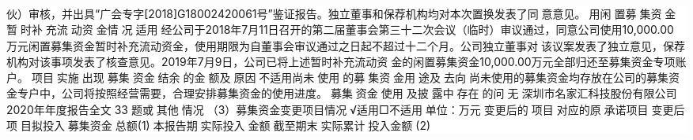 伙）审核，并出具“广会专字[2018]G18002420061号”鉴证报告。独立董事和保荐机构均对本次置换发表了同
意意见。
用闲
置募
集资
金暂
时补
充流
动资
金情
况
适用
经公司于2018年7月11日召开的第二届董事会第三十二次会议（临时）审议通过，同意公司使用10,000.00
万元闲置募集资金暂时补充流动资金，使用期限为自董事会审议通过之日起不超过十二个月。公司独立董事对
该议案发表了独立意见，保荐机构对该事项发表了核查意见。2019年7月9日，公司已将上述暂时补充流动资
金的闲置募集资金10,000.00万元全部归还至募集资金专项账户。
项目
实施
出现
募集
资金
结余
的金
额及
原因
不适用尚未
使用
的募
集资
金用
途及
去向
尚未使用的募集资金均存放在公司的募集资金专户中，公司将按照经营需要，合理安排募集资金的使用进度。
募集
资金
使用
及披
露中
存在
的问
无
深圳市名家汇科技股份有限公司2020年年度报告全文
33
题或
其他
情况
（3）募集资金变更项目情况
√适用□不适用
单位：万元
变更后的
项目
对应的原
承诺项目
变更后项
目拟投入
募集资金
总额(1)
本报告期
实际投入
金额
截至期末
实际累计
投入金额
(2)